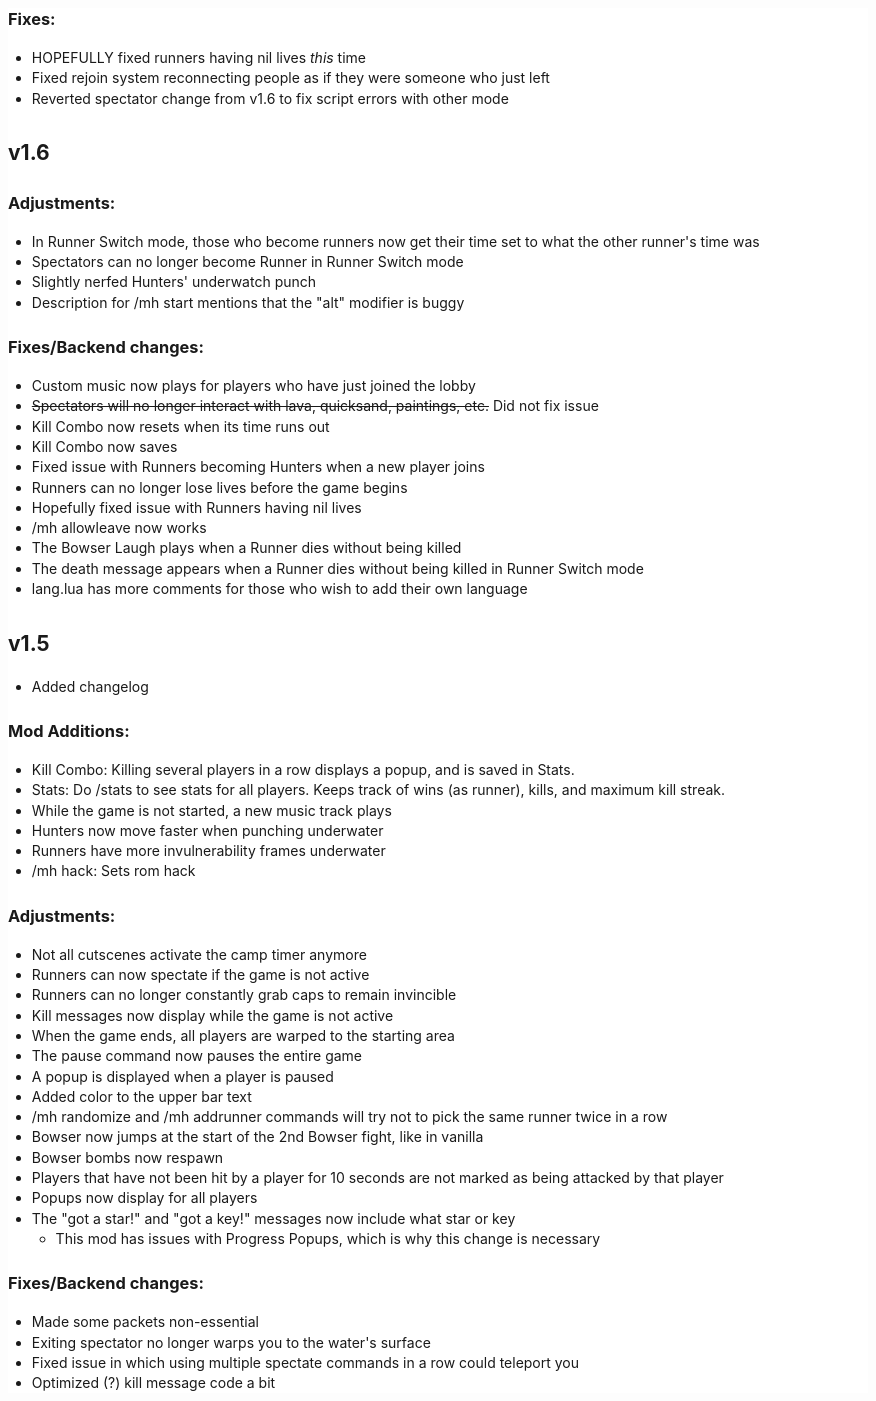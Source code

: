 ### Fixes:
  - HOPEFULLY fixed runners having nil lives _this_ time
  - Fixed rejoin system reconnecting people as if they were someone who just left
  - Reverted spectator change from v1.6 to fix script errors with other mode

## v1.6
### Adjustments:
  - In Runner Switch mode, those who become runners now get their time set to what the other runner's time was
  - Spectators can no longer become Runner in Runner Switch mode
  - Slightly nerfed Hunters' underwatch punch
  - Description for /mh start mentions that the "alt" modifier is buggy
### Fixes/Backend changes:
  - Custom music now plays for players who have just joined the lobby
  - ~~Spectators will no longer interact with lava, quicksand, paintings, etc.~~ Did not fix issue
  - Kill Combo now resets when its time runs out
  - Kill Combo now saves
  - Fixed issue with Runners becoming Hunters when a new player joins
  - Runners can no longer lose lives before the game begins
  - Hopefully fixed issue with Runners having nil lives
  - /mh allowleave now works
  - The Bowser Laugh plays when a Runner dies without being killed
  - The death message appears when a Runner dies without being killed in Runner Switch mode
  - lang.lua has more comments for those who wish to add their own language

## v1.5
- Added changelog

### Mod Additions:
  - Kill Combo: Killing several players in a row displays a popup, and is saved in Stats.
  - Stats: Do /stats to see stats for all players. Keeps track of wins (as runner), kills, and maximum kill streak.
  - While the game is not started, a new music track plays
  - Hunters now move faster when punching underwater
  - Runners have more invulnerability frames underwater
  - /mh hack: Sets rom hack
### Adjustments:
  - Not all cutscenes activate the camp timer anymore
  - Runners can now spectate if the game is not active
  - Runners can no longer constantly grab caps to remain invincible
  - Kill messages now display while the game is not active
  - When the game ends, all players are warped to the starting area
  - The pause command now pauses the entire game
  - A popup is displayed when a player is paused
  - Added color to the upper bar text
  - /mh randomize and /mh addrunner commands will try not to pick the same runner twice in a row
  - Bowser now jumps at the start of the 2nd Bowser fight, like in vanilla
  - Bowser bombs now respawn
  - Players that have not been hit by a player for 10 seconds are not marked as being attacked by that player
  - Popups now display for all players
  - The "got a star!" and "got a key!" messages now include what star or key
    - This mod has issues with Progress Popups, which is why this change is necessary
### Fixes/Backend changes:
  - Made some packets non-essential
  - Exiting spectator no longer warps you to the water's surface
  - Fixed issue in which using multiple spectate commands in a row could teleport you
  - Optimized (?) kill message code a bit